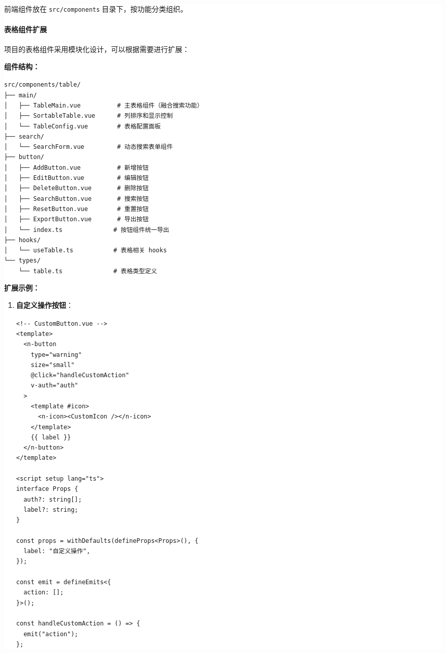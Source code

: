 前端组件放在 `src/components` 目录下，按功能分类组织。

#### 表格组件扩展

项目的表格组件采用模块化设计，可以根据需要进行扩展：

**组件结构：**

```
src/components/table/
├── main/
│   ├── TableMain.vue          # 主表格组件（融合搜索功能）
│   ├── SortableTable.vue      # 列排序和显示控制
│   └── TableConfig.vue        # 表格配置面板
├── search/
│   └── SearchForm.vue         # 动态搜索表单组件
├── button/
│   ├── AddButton.vue          # 新增按钮
│   ├── EditButton.vue         # 编辑按钮
│   ├── DeleteButton.vue       # 删除按钮
│   ├── SearchButton.vue       # 搜索按钮
│   ├── ResetButton.vue        # 重置按钮
│   ├── ExportButton.vue       # 导出按钮
│   └── index.ts              # 按钮组件统一导出
├── hooks/
│   └── useTable.ts           # 表格相关 hooks
└── types/
    └── table.ts              # 表格类型定义
```

**扩展示例：**

1. **自定义操作按钮**：

   ```vue
   <!-- CustomButton.vue -->
   <template>
     <n-button
       type="warning"
       size="small"
       @click="handleCustomAction"
       v-auth="auth"
     >
       <template #icon>
         <n-icon><CustomIcon /></n-icon>
       </template>
       {{ label }}
     </n-button>
   </template>

   <script setup lang="ts">
   interface Props {
     auth?: string[];
     label?: string;
   }

   const props = withDefaults(defineProps<Props>(), {
     label: "自定义操作",
   });

   const emit = defineEmits<{
     action: [];
   }>();

   const handleCustomAction = () => {
     emit("action");
   };
   ```